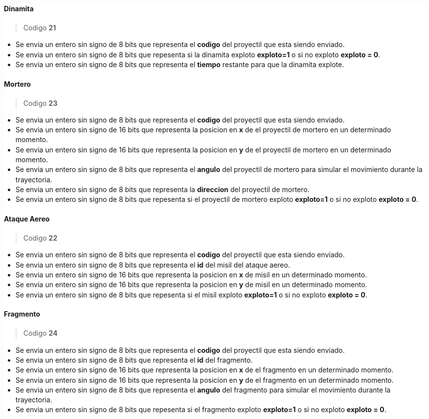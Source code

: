 #### Dinamita

> Codigo **21**

- Se envia un entero sin signo de 8 bits que representa el **codigo** del proyectil que esta siendo enviado.
- Se envia un entero sin signo de 8 bits que repesenta si la dinamita exploto **exploto=1** o si no exploto **exploto = 0**.
- Se envia un entero sin signo de 8 bits que representa el **tiempo** restante para que la dinamita explote.

#### Mortero

> Codigo **23**

- Se envia un entero sin signo de 8 bits que representa el **codigo** del proyectil que esta siendo enviado.
- Se envia un entero sin signo de 16 bits que representa la posicion en **x** de el proyectil de mortero en un determinado momento.
- Se envia un entero sin signo de 16 bits que representa la posicion en **y** de el proyectil de mortero en un determinado momento.
- Se envia un entero sin signo de 8 bits que representa el **angulo** del proyectil de mortero para simular el movimiento durante la trayectoria.
- Se envia un entero sin signo de 8 bits que representa la **direccion** del proyectil de mortero.
- Se envia un entero sin signo de 8 bits que repesenta si el proyectil de mortero exploto **exploto=1** o si no exploto **exploto = 0**.

#### Ataque Aereo

> Codigo **22**

- Se envia un entero sin signo de 8 bits que representa el **codigo** del proyectil que esta siendo enviado.
- Se envia un entero sin signo de 8 bits que representa el **id** del misil del ataque aereo.
- Se envia un entero sin signo de 16 bits que representa la posicion en **x** de misil en un determinado momento.
- Se envia un entero sin signo de 16 bits que representa la posicion en **y** de misil en un determinado momento.
- Se envia un entero sin signo de 8 bits que repesenta si el misil exploto **exploto=1** o si no exploto **exploto = 0**.

#### Fragmento

> Codigo **24**

- Se envia un entero sin signo de 8 bits que representa el **codigo** del proyectil que esta siendo enviado.
- Se envia un entero sin signo de 8 bits que representa el **id** del fragmento.
- Se envia un entero sin signo de 16 bits que representa la posicion en **x** de el fragmento en un determinado momento.
- Se envia un entero sin signo de 16 bits que representa la posicion en **y** de el fragmento en un determinado momento.
- Se envia un entero sin signo de 8 bits que representa el **angulo** del fragmento para simular el movimiento durante la trayectoria.
- Se envia un entero sin signo de 8 bits que repesenta si el fragmento exploto **exploto=1** o si no exploto **exploto = 0**.
